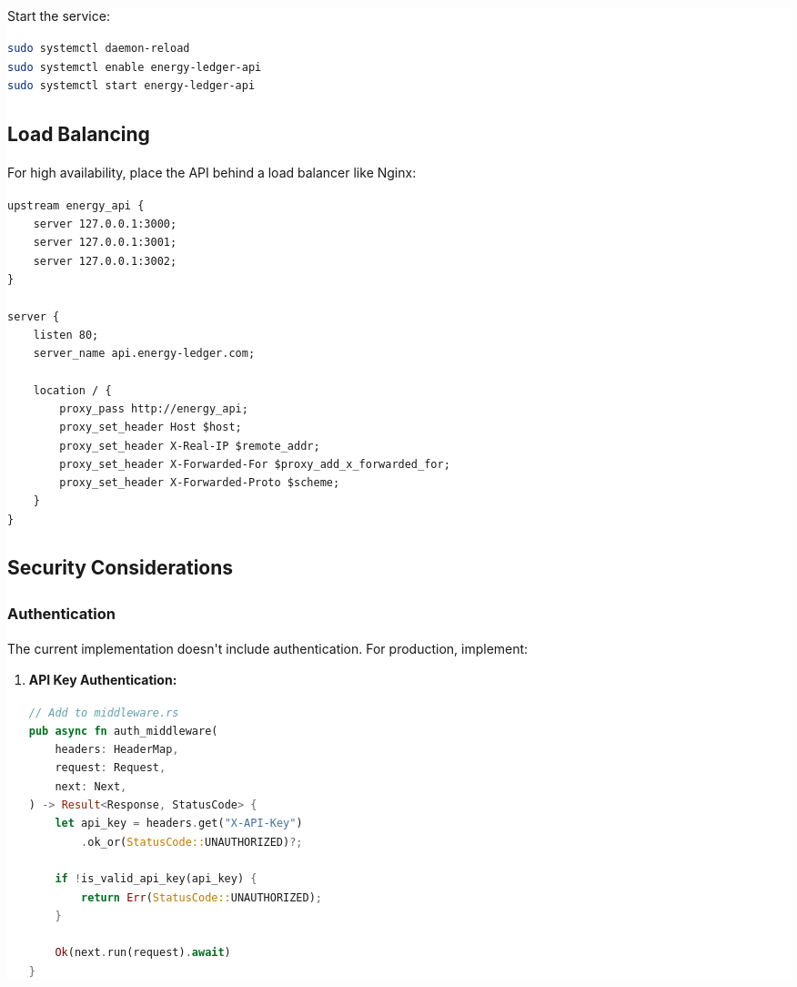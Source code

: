 Start the service:
```bash
sudo systemctl daemon-reload
sudo systemctl enable energy-ledger-api
sudo systemctl start energy-ledger-api
```

## Load Balancing

For high availability, place the API behind a load balancer like Nginx:

```nginx
upstream energy_api {
    server 127.0.0.1:3000;
    server 127.0.0.1:3001;
    server 127.0.0.1:3002;
}

server {
    listen 80;
    server_name api.energy-ledger.com;

    location / {
        proxy_pass http://energy_api;
        proxy_set_header Host $host;
        proxy_set_header X-Real-IP $remote_addr;
        proxy_set_header X-Forwarded-For $proxy_add_x_forwarded_for;
        proxy_set_header X-Forwarded-Proto $scheme;
    }
}
```

## Security Considerations

### Authentication

The current implementation doesn't include authentication. For production, implement:

1. **API Key Authentication:**
   ```rust
   // Add to middleware.rs
   pub async fn auth_middleware(
       headers: HeaderMap,
       request: Request,
       next: Next,
   ) -> Result<Response, StatusCode> {
       let api_key = headers.get("X-API-Key")
           .ok_or(StatusCode::UNAUTHORIZED)?;
       
       if !is_valid_api_key(api_key) {
           return Err(StatusCode::UNAUTHORIZED);
       }
       
       Ok(next.run(request).await)
   }
   ```
